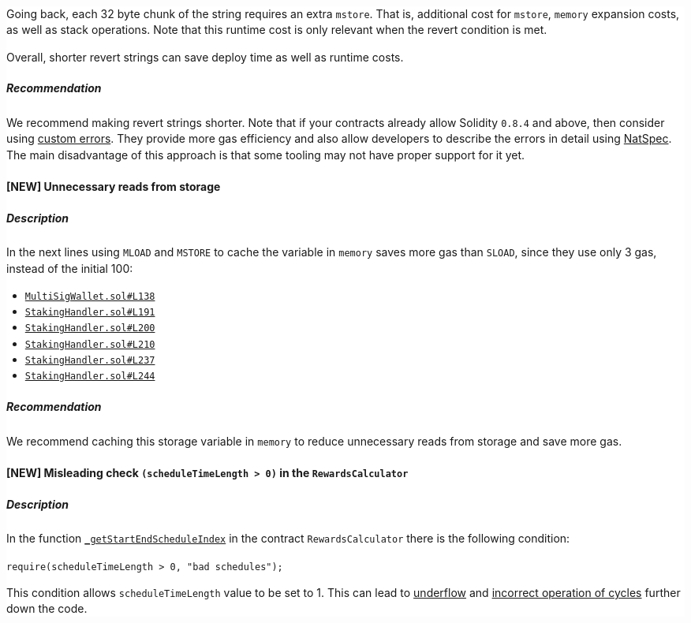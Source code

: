 Going back, each 32 byte chunk of the string requires an extra `mstore`. That is, additional cost for `mstore`, `memory` expansion costs, as well as stack operations. Note that this runtime cost is only relevant when the revert condition is met.

Overall, shorter revert strings can save deploy time as well as runtime costs.

##### Recommendation

We recommend making revert strings shorter.
Note that if your contracts already allow Solidity `0.8.4` and above, then consider using [custom errors](https://blog.soliditylang.org/2021/04/21/custom-errors). They provide more gas efficiency and also allow developers to describe the errors in detail using [NatSpec](https://docs.soliditylang.org/en/latest/natspec-format.html). The main disadvantage of this approach is that some tooling may not have proper support for it yet.


#### [NEW] Unnecessary reads from storage

##### Description

In the next lines using `MLOAD` and `MSTORE` to cache the variable in `memory` saves more gas than `SLOAD`, since they use only 3 gas, instead of the initial 100:

- [`MultiSigWallet.sol#L138`](https://github.com/Into-the-Fathom/fathom-dao-smart-contracts/blob/5e9f3a23bd2b6deb9babe1a3ad984fd84cf51b7a/contracts/dao/treasury/MultiSigWallet.sol#L138)
- [`StakingHandler.sol#L191`](https://github.com/Into-the-Fathom/fathom-dao-smart-contracts/blob/5e9f3a23bd2b6deb9babe1a3ad984fd84cf51b7a/contracts/dao/staking/packages/StakingHandler.sol#L191)
- [`StakingHandler.sol#L200`](https://github.com/Into-the-Fathom/fathom-dao-smart-contracts/blob/5e9f3a23bd2b6deb9babe1a3ad984fd84cf51b7a/contracts/dao/staking/packages/StakingHandler.sol#L200)
- [`StakingHandler.sol#L210`](https://github.com/Into-the-Fathom/fathom-dao-smart-contracts/blob/5e9f3a23bd2b6deb9babe1a3ad984fd84cf51b7a/contracts/dao/staking/packages/StakingHandler.sol#L210)
- [`StakingHandler.sol#L237`](https://github.com/Into-the-Fathom/fathom-dao-smart-contracts/blob/5e9f3a23bd2b6deb9babe1a3ad984fd84cf51b7a/contracts/dao/staking/packages/StakingHandler.sol#L237)
- [`StakingHandler.sol#L244`](https://github.com/Into-the-Fathom/fathom-dao-smart-contracts/blob/5e9f3a23bd2b6deb9babe1a3ad984fd84cf51b7a/contracts/dao/staking/packages/StakingHandler.sol#L244)


##### Recommendation

We recommend caching this storage variable in `memory` to reduce unnecessary reads from storage and save more gas.


#### [NEW] Misleading check `(scheduleTimeLength > 0)` in the `RewardsCalculator`

##### Description

In the function [`_getStartEndScheduleIndex`](https://github.com/Into-the-Fathom/fathom-dao-smart-contracts/blob/5e9f3a23bd2b6deb9babe1a3ad984fd84cf51b7a/contracts/dao/staking/packages/RewardsCalculator.sol#L94) in the contract `RewardsCalculator` there is the following condition:
```solidity
require(scheduleTimeLength > 0, "bad schedules");
```

This condition allows `scheduleTimeLength` value to be set to 1. This can lead to [underflow](https://github.com/Into-the-Fathom/fathom-dao-smart-contracts/blob/5e9f3a23bd2b6deb9babe1a3ad984fd84cf51b7a/contracts/dao/staking/packages/RewardsCalculator.sol#L105) and [incorrect operation of cycles](https://github.com/Into-the-Fathom/fathom-dao-smart-contracts/blob/5e9f3a23bd2b6deb9babe1a3ad984fd84cf51b7a/contracts/dao/staking/packages/RewardsCalculator.sol#L98) further down the code.
